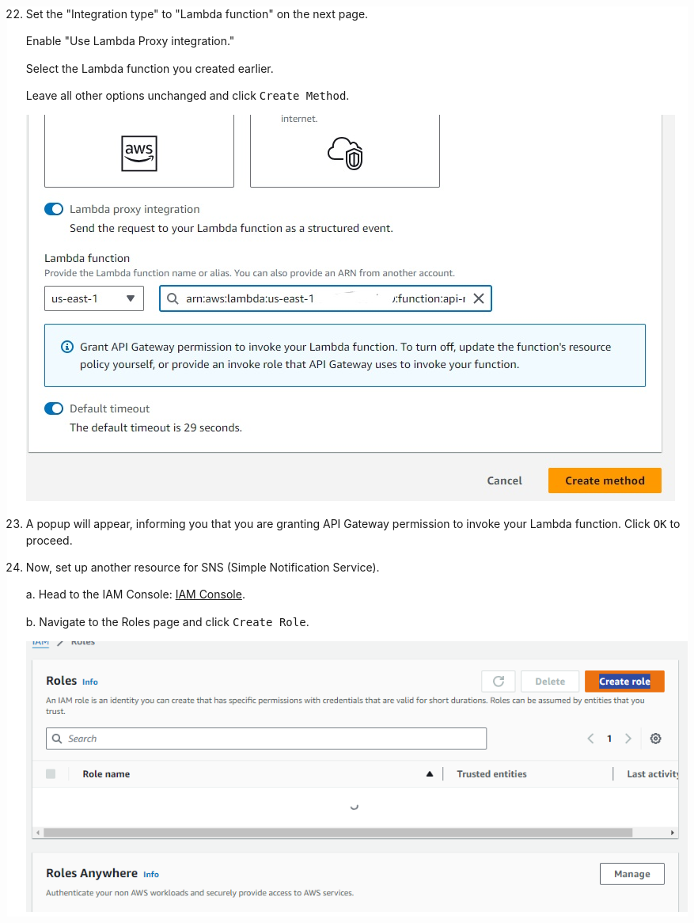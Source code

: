 22. Set the "Integration type" to "Lambda function" on the next page.

    Enable "Use Lambda Proxy integration."

    Select the Lambda function you created earlier.

    Leave all other options unchanged and click <kbd>Create Method</kbd>.

    ![Untitled](images/Untitled13.jpg)

23. A popup will appear, informing you that you are granting API Gateway permission to invoke your Lambda function. Click <kbd>OK</kbd> to proceed.

24. Now, set up another resource for SNS (Simple Notification Service).

    a. Head to the IAM Console: [IAM Console](https://us-east-1.console.aws.amazon.com/iamv2/home?region=ap-southeast-2#/roles).

    b. Navigate to the Roles page and click <kbd>Create Role</kbd>.

    ![Untitled](images/Untitled14.png)
